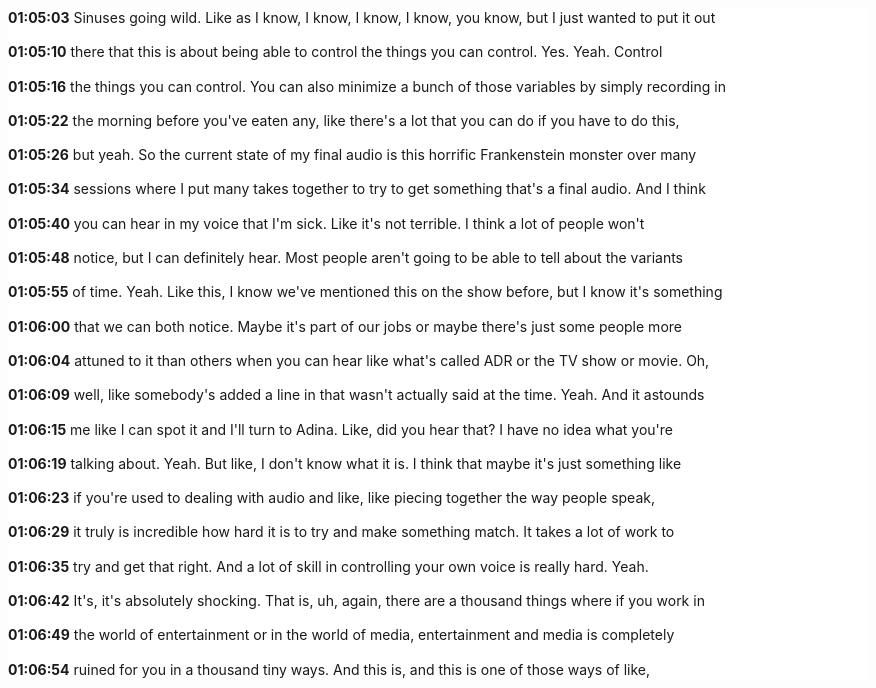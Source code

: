 **01:05:03** Sinuses going wild. Like as I know, I know, I know, I know, you know, but I just wanted to put it out

**01:05:10** there that this is about being able to control the things you can control. Yes. Yeah. Control

**01:05:16** the things you can control. You can also minimize a bunch of those variables by simply recording in

**01:05:22** the morning before you've eaten any, like there's a lot that you can do if you have to do this,

**01:05:26** but yeah. So the current state of my final audio is this horrific Frankenstein monster over many

**01:05:34** sessions where I put many takes together to try to get something that's a final audio. And I think

**01:05:40** you can hear in my voice that I'm sick. Like it's not terrible. I think a lot of people won't

**01:05:48** notice, but I can definitely hear. Most people aren't going to be able to tell about the variants

**01:05:55** of time. Yeah. Like this, I know we've mentioned this on the show before, but I know it's something

**01:06:00** that we can both notice. Maybe it's part of our jobs or maybe there's just some people more

**01:06:04** attuned to it than others when you can hear like what's called ADR or the TV show or movie. Oh,

**01:06:09** well, like somebody's added a line in that wasn't actually said at the time. Yeah. And it astounds

**01:06:15** me like I can spot it and I'll turn to Adina. Like, did you hear that? I have no idea what you're

**01:06:19** talking about. Yeah. But like, I don't know what it is. I think that maybe it's just something like

**01:06:23** if you're used to dealing with audio and like, like piecing together the way people speak,

**01:06:29** it truly is incredible how hard it is to try and make something match. It takes a lot of work to

**01:06:35** try and get that right. And a lot of skill in controlling your own voice is really hard. Yeah.

**01:06:42** It's, it's absolutely shocking. That is, uh, again, there are a thousand things where if you work in

**01:06:49** the world of entertainment or in the world of media, entertainment and media is completely

**01:06:54** ruined for you in a thousand tiny ways. And this is, and this is one of those ways of like,
